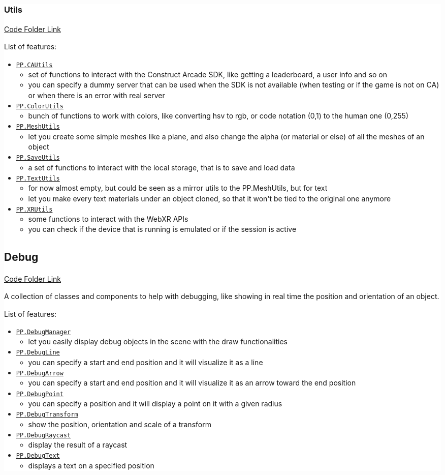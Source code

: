 ### Utils
[Code Folder Link](https://github.com/SignorPipo/wle_pp/tree/main/wle_pp/wle_pp_bundler/js/pp/cauldron/utils)

List of features:
- [`PP.CAUtils`](https://github.com/SignorPipo/wle_pp/blob/main/wle_pp/wle_pp_bundler/js/pp/cauldron/utils/ca_utils.js)
  * set of functions to interact with the Construct Arcade SDK, like getting a leaderboard, a user info and so on
  * you can specify a dummy server that can be used when the SDK is not available (when testing or if the game is not on CA) or when there is an error with real server
- [`PP.ColorUtils`](https://github.com/SignorPipo/wle_pp/blob/main/wle_pp/wle_pp_bundler/js/pp/cauldron/utils/color_utils.js)
  * bunch of functions to work with colors, like converting hsv to rgb, or code notation (0,1) to the human one (0,255)
- [`PP.MeshUtils`](https://github.com/SignorPipo/wle_pp/blob/main/wle_pp/wle_pp_bundler/js/pp/cauldron/utils/ca_utils.js)
  * let you create some simple meshes like a plane, and also change the alpha (or material or else) of all the meshes of an object
- [`PP.SaveUtils`](https://github.com/SignorPipo/wle_pp/blob/main/wle_pp/wle_pp_bundler/js/pp/cauldron/utils/mesh_utils.js)
  * a set of functions to interact with the local storage, that is to save and load data
- [`PP.TextUtils`](https://github.com/SignorPipo/wle_pp/blob/main/wle_pp/wle_pp_bundler/js/pp/cauldron/utils/text_utils.js)
  * for now almost empty, but could be seen as a mirror utils to the PP.MeshUtils, but for text
  * let you make every text materials under an object cloned, so that it won't be tied to the original one anymore
- [`PP.XRUtils`](https://github.com/SignorPipo/wle_pp/blob/main/wle_pp/wle_pp_bundler/js/pp/cauldron/utils/xr_utils.js)
  * some functions to interact with the WebXR APIs
  * you can check if the device that is running is emulated or if the session is active

## Debug
[Code Folder Link](https://github.com/SignorPipo/wle_pp/tree/main/wle_pp/wle_pp_bundler/js/pp/debug)

A collection of classes and components to help with debugging, like showing in real time the position and orientation of an object.

List of features:
- [`PP.DebugManager`](https://github.com/SignorPipo/wle_pp/blob/main/wle_pp/wle_pp_bundler/js/pp/debug/debug_manager.js)
  * let you easily display debug objects in the scene with the draw functionalities
- [`PP.DebugLine`](https://github.com/SignorPipo/wle_pp/blob/main/wle_pp/wle_pp_bundler/js/pp/debug/debug_line.js)
  * you can specify a start and end position and it will visualize it as a line
- [`PP.DebugArrow`](https://github.com/SignorPipo/wle_pp/blob/main/wle_pp/wle_pp_bundler/js/pp/debug/debug_arrow.js)
  * you can specify a start and end position and it will visualize it as an arrow toward the end position
- [`PP.DebugPoint`](https://github.com/SignorPipo/wle_pp/blob/main/wle_pp/wle_pp_bundler/js/pp/debug/debug_point.js)
  * you can specify a position and it will display a point on it with a given radius
- [`PP.DebugTransform`](https://github.com/SignorPipo/wle_pp/blob/main/wle_pp/wle_pp_bundler/js/pp/debug/debug_transform.js)
  * show the position, orientation and scale of a transform
- [`PP.DebugRaycast`](https://github.com/SignorPipo/wle_pp/blob/main/wle_pp/wle_pp_bundler/js/pp/debug/debug_raycast.js)
  * display the result of a raycast
- [`PP.DebugText`](https://github.com/SignorPipo/wle_pp/blob/main/wle_pp/wle_pp_bundler/js/pp/debug/debug_text.js)
  * displays a text on a specified position
